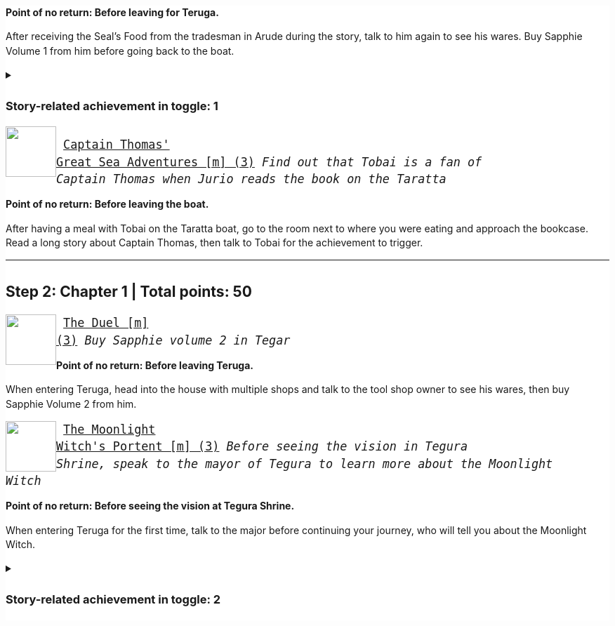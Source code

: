 **Point of no return: Before leaving for Teruga.**

After receiving the Seal’s Food from the tradesman in Arude during the story, talk to him again to see his wares. Buy Sapphie Volume 1 from him before going back to the boat.

<details><summary>

### Story-related achievement in toggle: 1
</summary></details>

<img align="left" width="72" height="72" src="https://media.retroachievements.org/Badge/229527.png">

<big><pre>
[Captain Thomas' Great Sea Adventures [m] (3)](https://retroachievements.org/achievement/206682)
_Find out that Tobai is a fan of Captain Thomas when Jurio reads the book on the Taratta_
</pre></big>

**Point of no return: Before leaving the boat.**

After having a meal with Tobai on the Taratta boat, go to the room next to where you were eating and approach the bookcase. Read a long story about Captain Thomas, then talk to Tobai for the achievement to trigger.

***

## Step 2: Chapter 1 | **Total points: 50**

<img align="left" width="72" height="72" src="https://media.retroachievements.org/Badge/233977.png">

<big><pre>
[The Duel [m] (3)](https://retroachievements.org/achievement/211263)
_Buy Sapphie volume 2 in Tegar_
</pre></big>

**Point of no return: Before leaving Teruga.**

When entering Teruga, head into the house with multiple shops and talk to the tool shop owner to see his wares, then buy Sapphie Volume 2 from him.

<img align="left" width="72" height="72" src="https://media.retroachievements.org/Badge/235997.png">

<big><pre>
[The Moonlight Witch's Portent [m] (3)](https://retroachievements.org/achievement/213426)
_Before seeing the vision in Tegura Shrine, speak to the mayor of Tegura to learn more about the Moonlight Witch_
</pre></big>

**Point of no return: Before seeing the vision at Tegura Shrine.**

When entering Teruga for the first time, talk to the major before continuing your journey, who will tell you about the Moonlight Witch.

<details><summary>

### Story-related achievement in toggle: 2
</summary></details>

